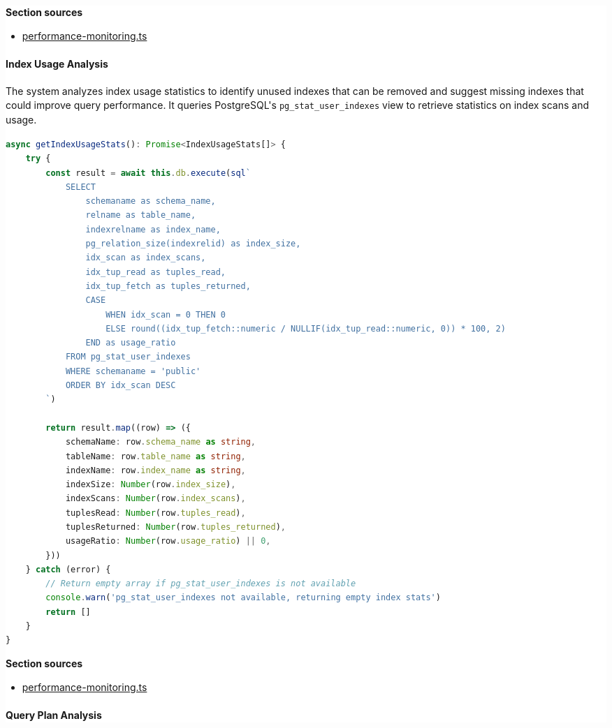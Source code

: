 **Section sources**
- [performance-monitoring.ts](file://packages/audit-db/src/db/performance-monitoring.ts#L1-L503)

#### Index Usage Analysis

The system analyzes index usage statistics to identify unused indexes that can be removed and suggest missing indexes that could improve query performance. It queries PostgreSQL's `pg_stat_user_indexes` view to retrieve statistics on index scans and usage.

```typescript
async getIndexUsageStats(): Promise<IndexUsageStats[]> {
    try {
        const result = await this.db.execute(sql`
            SELECT 
                schemaname as schema_name,
                relname as table_name,
                indexrelname as index_name,
                pg_relation_size(indexrelid) as index_size,
                idx_scan as index_scans,
                idx_tup_read as tuples_read,
                idx_tup_fetch as tuples_returned,
                CASE 
                    WHEN idx_scan = 0 THEN 0 
                    ELSE round((idx_tup_fetch::numeric / NULLIF(idx_tup_read::numeric, 0)) * 100, 2) 
                END as usage_ratio
            FROM pg_stat_user_indexes 
            WHERE schemaname = 'public'
            ORDER BY idx_scan DESC
        `)

        return result.map((row) => ({
            schemaName: row.schema_name as string,
            tableName: row.table_name as string,
            indexName: row.index_name as string,
            indexSize: Number(row.index_size),
            indexScans: Number(row.index_scans),
            tuplesRead: Number(row.tuples_read),
            tuplesReturned: Number(row.tuples_returned),
            usageRatio: Number(row.usage_ratio) || 0,
        }))
    } catch (error) {
        // Return empty array if pg_stat_user_indexes is not available
        console.warn('pg_stat_user_indexes not available, returning empty index stats')
        return []
    }
}
```

**Section sources**
- [performance-monitoring.ts](file://packages/audit-db/src/db/performance-monitoring.ts#L1-L503)

#### Query Plan Analysis
